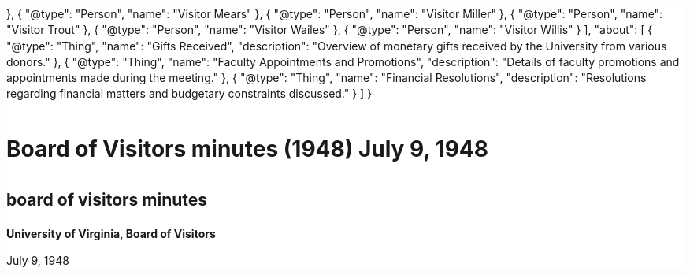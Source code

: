 },
{
"@type": "Person",
"name": "Visitor Mears"
},
{
"@type": "Person",
"name": "Visitor Miller"
},
{
"@type": "Person",
"name": "Visitor Trout"
},
{
"@type": "Person",
"name": "Visitor Wailes"
},
{
"@type": "Person",
"name": "Visitor Willis"
}
],
"about": \[
{
"@type": "Thing",
"name": "Gifts Received",
"description": "Overview of monetary gifts received by the University from various donors."
},
{
"@type": "Thing",
"name": "Faculty Appointments and Promotions",
"description": "Details of faculty promotions and appointments made during the meeting."
},
{
"@type": "Thing",
"name": "Financial Resolutions",
"description": "Resolutions regarding financial matters and budgetary constraints discussed."
}
]
}

</script>



# Board of Visitors minutes (1948) July 9, 1948

## board of visitors minutes

**University of Virginia, Board of Visitors**

July 9, 1948
